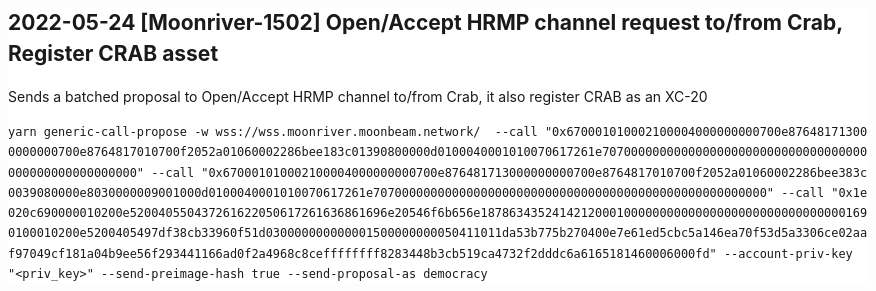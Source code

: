 ## 2022-05-24 \[Moonriver-1502\] Open/Accept HRMP channel request to/from Crab, Register CRAB asset

Sends a batched proposal to Open/Accept HRMP channel to/from Crab, it also register CRAB as an XC-20

```
yarn generic-call-propose -w wss://wss.moonriver.moonbeam.network/  --call "0x670001010002100004000000000700e876481713000000000700e8764817010700f2052a01060002286bee183c01390800000d0100040001010070617261e7070000000000000000000000000000000000000000000000000000" --call "0x670001010002100004000000000700e876481713000000000700e8764817010700f2052a01060002286bee383c0039080000e8030000009001000d0100040001010070617261e7070000000000000000000000000000000000000000000000000000" --call "0x1e020c690000010200e520040550437261622050617261636861696e20546f6b656e1878634352414212000100000000000000000000000000000001690100010200e5200405497df38cb33960f51d030000000000001500000000050411011da53b775b270400e7e61ed5cbc5a146ea70f53d5a3306ce02aaf97049cf181a04b9ee56f293441166ad0f2a4968c8ceffffffff8283448b3cb519ca4732f2dddc6a6165181460006000fd" --account-priv-key  "<priv_key>" --send-preimage-hash true --send-proposal-as democracy
```